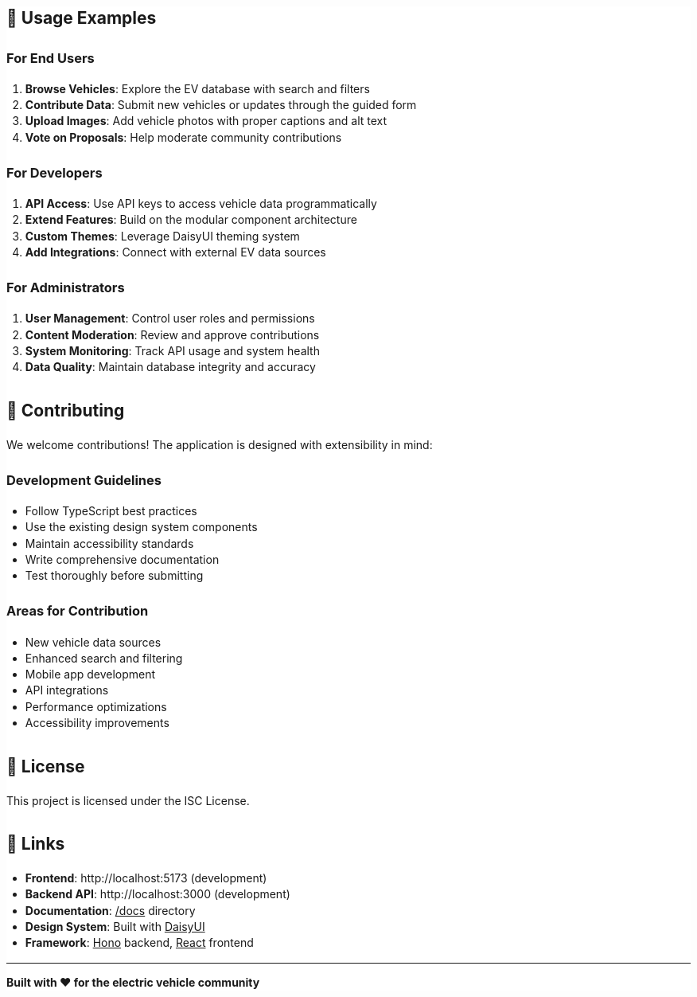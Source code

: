 ## 🎯 Usage Examples

### For End Users
1. **Browse Vehicles**: Explore the EV database with search and filters
2. **Contribute Data**: Submit new vehicles or updates through the guided form
3. **Upload Images**: Add vehicle photos with proper captions and alt text
4. **Vote on Proposals**: Help moderate community contributions

### For Developers
1. **API Access**: Use API keys to access vehicle data programmatically
2. **Extend Features**: Build on the modular component architecture
3. **Custom Themes**: Leverage DaisyUI theming system
4. **Add Integrations**: Connect with external EV data sources

### For Administrators
1. **User Management**: Control user roles and permissions
2. **Content Moderation**: Review and approve contributions
3. **System Monitoring**: Track API usage and system health
4. **Data Quality**: Maintain database integrity and accuracy

## 🤝 Contributing

We welcome contributions! The application is designed with extensibility in mind:

### Development Guidelines
- Follow TypeScript best practices
- Use the existing design system components
- Maintain accessibility standards
- Write comprehensive documentation
- Test thoroughly before submitting

### Areas for Contribution
- New vehicle data sources
- Enhanced search and filtering
- Mobile app development
- API integrations
- Performance optimizations
- Accessibility improvements

## 📄 License

This project is licensed under the ISC License.

## 🔗 Links

- **Frontend**: http://localhost:5173 (development)
- **Backend API**: http://localhost:3000 (development)
- **Documentation**: [/docs](docs/) directory
- **Design System**: Built with [DaisyUI](https://daisyui.com/)
- **Framework**: [Hono](https://hono.dev/) backend, [React](https://react.dev/) frontend

---

**Built with ❤️ for the electric vehicle community**
